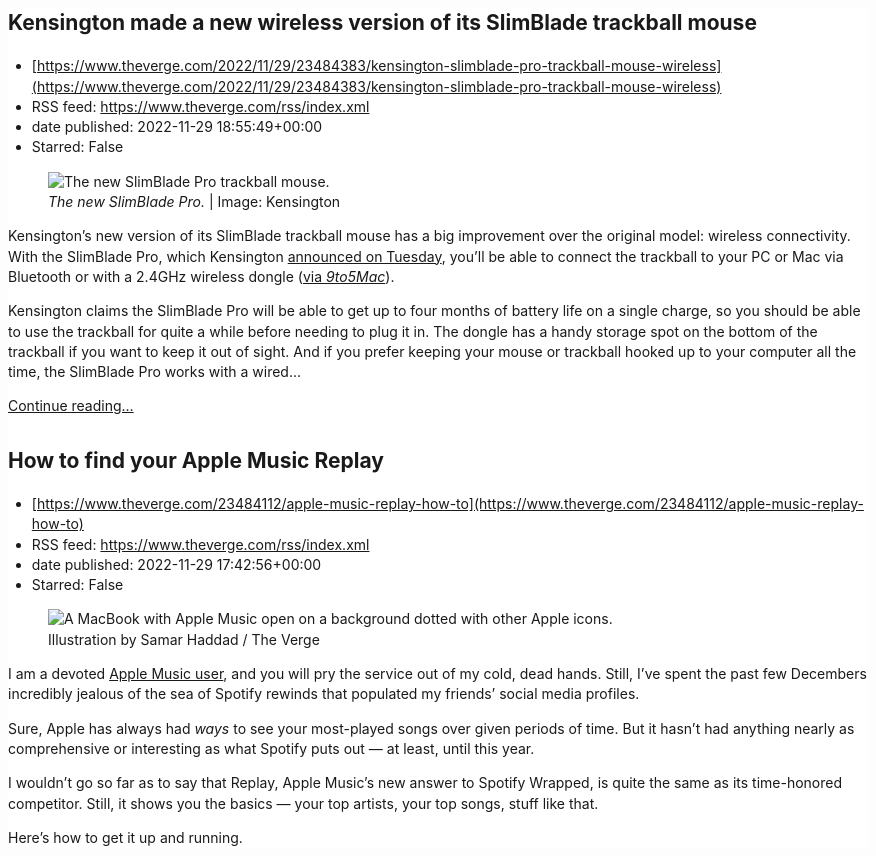 ## Kensington made a new wireless version of its SlimBlade trackball mouse
 - [https://www.theverge.com/2022/11/29/23484383/kensington-slimblade-pro-trackball-mouse-wireless](https://www.theverge.com/2022/11/29/23484383/kensington-slimblade-pro-trackball-mouse-wireless)
 - RSS feed: https://www.theverge.com/rss/index.xml
 - date published: 2022-11-29 18:55:49+00:00
 - Starred: False

<figure>
      <img alt="The new SlimBlade Pro trackball mouse." src="https://cdn.vox-cdn.com/thumbor/sYin0nLQcN1Y7MBhBJhpD40nfeo=/0x0:2048x1365/1310x873/cdn.vox-cdn.com/uploads/chorus_image/image/71688013/52456512850_e974a9adb2_k.0.jpg" />
        <figcaption><em>The new SlimBlade Pro.</em> | Image: Kensington</figcaption>
    </figure>

  <p id="ZyL5yu">Kensington’s new version of its SlimBlade trackball mouse has a big improvement over the original model: wireless connectivity. With the SlimBlade Pro, which Kensington <a href="https://www.businesswire.com/news/home/20221129005388/en/Kensington-SlimBlade-Pro-Takes-Trackballs-to-the-Next-Level">announced on Tuesday</a>, you’ll be able to connect the trackball to your PC or Mac via Bluetooth or with a 2.4GHz wireless dongle (<a href="https://9to5mac.com/2022/11/29/kensington-launches-slimblade-pro-trackball/">via <em>9to5Mac</em></a>). </p>
<p id="iQ6Hwl">Kensington claims the SlimBlade Pro will be able to get up to four months of battery life on a single charge, so you should be able to use the trackball for quite a while before needing to plug it in. The dongle has a handy storage spot on the bottom of the trackball if you want to keep it out of sight. And if you prefer keeping your mouse or trackball hooked up to your computer all the time, the SlimBlade Pro works with a wired...</p>
  <p>
    <a href="https://www.theverge.com/2022/11/29/23484383/kensington-slimblade-pro-trackball-mouse-wireless">Continue reading&hellip;</a>
  </p>

## How to find your Apple Music Replay
 - [https://www.theverge.com/23484112/apple-music-replay-how-to](https://www.theverge.com/23484112/apple-music-replay-how-to)
 - RSS feed: https://www.theverge.com/rss/index.xml
 - date published: 2022-11-29 17:42:56+00:00
 - Starred: False

<figure>
      <img alt="A MacBook with Apple Music open on a background dotted with other Apple icons." src="https://cdn.vox-cdn.com/thumbor/Dao0s_41tYZDJYnZ70WHMzRQDrQ=/0x0:2040x1360/1310x873/cdn.vox-cdn.com/uploads/chorus_image/image/71687661/HT016_macOS_0002.0.jpg" />
        <figcaption>Illustration by Samar Haddad / The Verge</figcaption>
    </figure>

  <p id="iZCmFs">I am a devoted <a href="https://www.theverge.com/2022/11/29/23483941/apple-music-replay-year-end-review-spotify-wrapped-streaming">Apple Music user</a>, and you will pry the service out of my cold, dead hands. Still, I’ve spent the past few Decembers incredibly jealous of the sea of Spotify rewinds that populated my friends’ social media profiles. </p>
<p id="B9bF5B">Sure, Apple has always had <em>ways </em>to see your most-played songs over given periods of time. But it hasn’t had anything nearly as comprehensive or interesting as what Spotify puts out — at least, until this year. </p>
<div class="c-float-left c-float-hang"><aside id="PTXv3b"><div></div></aside></div>
<p id="w7DEsZ">I wouldn’t go so far as to say that Replay, Apple Music’s new answer to Spotify Wrapped, is quite the same as its time-honored competitor. Still, it shows you the basics — your top artists, your top songs, stuff like that. </p>
<p id="KBPaLz">Here’s how to get it up and running.</p>
  <figure class="e-image">
        